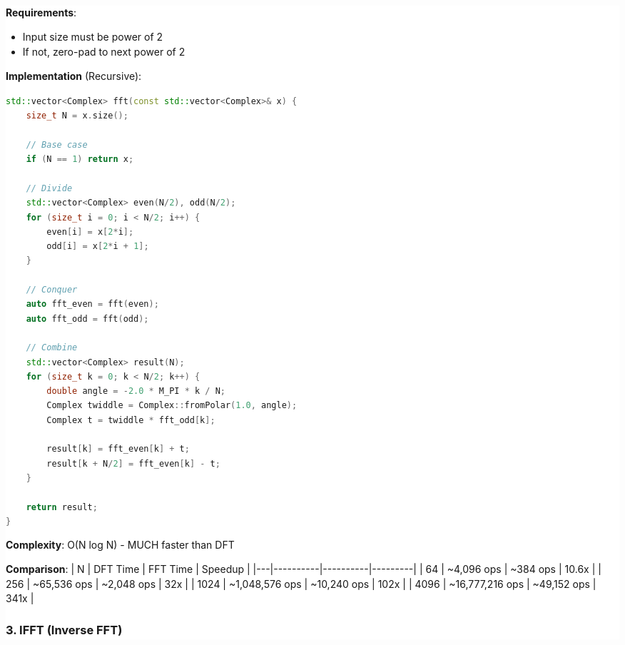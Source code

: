 **Requirements**:
- Input size must be power of 2
- If not, zero-pad to next power of 2

**Implementation** (Recursive):
```cpp
std::vector<Complex> fft(const std::vector<Complex>& x) {
    size_t N = x.size();

    // Base case
    if (N == 1) return x;

    // Divide
    std::vector<Complex> even(N/2), odd(N/2);
    for (size_t i = 0; i < N/2; i++) {
        even[i] = x[2*i];
        odd[i] = x[2*i + 1];
    }

    // Conquer
    auto fft_even = fft(even);
    auto fft_odd = fft(odd);

    // Combine
    std::vector<Complex> result(N);
    for (size_t k = 0; k < N/2; k++) {
        double angle = -2.0 * M_PI * k / N;
        Complex twiddle = Complex::fromPolar(1.0, angle);
        Complex t = twiddle * fft_odd[k];

        result[k] = fft_even[k] + t;
        result[k + N/2] = fft_even[k] - t;
    }

    return result;
}
```

**Complexity**: O(N log N) - MUCH faster than DFT

**Comparison**:
| N | DFT Time | FFT Time | Speedup |
|---|----------|----------|---------|
| 64 | ~4,096 ops | ~384 ops | 10.6x |
| 256 | ~65,536 ops | ~2,048 ops | 32x |
| 1024 | ~1,048,576 ops | ~10,240 ops | 102x |
| 4096 | ~16,777,216 ops | ~49,152 ops | 341x |

### 3. IFFT (Inverse FFT)
